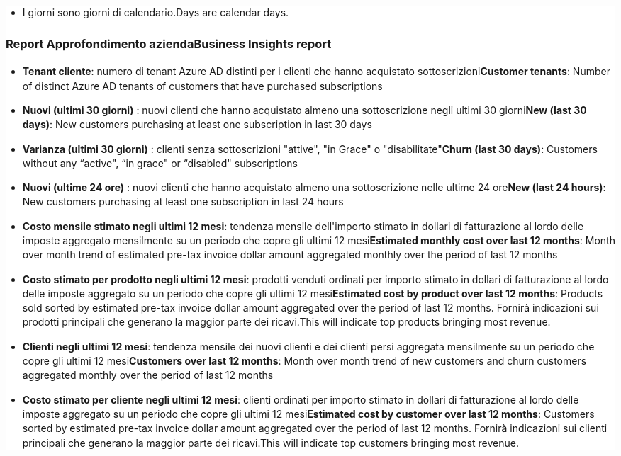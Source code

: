 - <span data-ttu-id="c101a-126">I giorni sono giorni di calendario.</span><span class="sxs-lookup"><span data-stu-id="c101a-126">Days are calendar days.</span></span> 


### <a name="business-insights-report"></a><span data-ttu-id="c101a-127">Report Approfondimento azienda</span><span class="sxs-lookup"><span data-stu-id="c101a-127">Business Insights report</span></span>

-  <span data-ttu-id="c101a-128">**Tenant cliente**: numero di tenant Azure AD distinti per i clienti che hanno acquistato sottoscrizioni</span><span class="sxs-lookup"><span data-stu-id="c101a-128">**Customer tenants**: Number of distinct Azure AD tenants of customers that have purchased subscriptions</span></span>

-  <span data-ttu-id="c101a-129">**Nuovi (ultimi 30 giorni)** : nuovi clienti che hanno acquistato almeno una sottoscrizione negli ultimi 30 giorni</span><span class="sxs-lookup"><span data-stu-id="c101a-129">**New (last 30 days)**: New customers purchasing at least one subscription in last 30 days</span></span>

-  <span data-ttu-id="c101a-130">**Varianza (ultimi 30 giorni)** : clienti senza sottoscrizioni "attive", "in Grace" o "disabilitate"</span><span class="sxs-lookup"><span data-stu-id="c101a-130">**Churn (last 30 days)**: Customers without any “active", “in grace" or “disabled" subscriptions</span></span>

- <span data-ttu-id="c101a-131">**Nuovi (ultime 24 ore)** : nuovi clienti che hanno acquistato almeno una sottoscrizione nelle ultime 24 ore</span><span class="sxs-lookup"><span data-stu-id="c101a-131">**New (last 24 hours)**: New customers purchasing at least one subscription in last 24 hours</span></span>

- <span data-ttu-id="c101a-132">**Costo mensile stimato negli ultimi 12 mesi**: tendenza mensile dell'importo stimato in dollari di fatturazione al lordo delle imposte aggregato mensilmente su un periodo che copre gli ultimi 12 mesi</span><span class="sxs-lookup"><span data-stu-id="c101a-132">**Estimated monthly cost over last 12 months**: Month over month trend of estimated pre-tax invoice dollar amount aggregated monthly over the period of last 12 months</span></span>

- <span data-ttu-id="c101a-133">**Costo stimato per prodotto negli ultimi 12 mesi**: prodotti venduti ordinati per importo stimato in dollari di fatturazione al lordo delle imposte aggregato su un periodo che copre gli ultimi 12 mesi</span><span class="sxs-lookup"><span data-stu-id="c101a-133">**Estimated cost by product over last 12 months**: Products sold sorted by estimated pre-tax invoice dollar amount aggregated over the period of last 12 months.</span></span> <span data-ttu-id="c101a-134">Fornirà indicazioni sui prodotti principali che generano la maggior parte dei ricavi.</span><span class="sxs-lookup"><span data-stu-id="c101a-134">This will indicate top products bringing most revenue.</span></span>

- <span data-ttu-id="c101a-135">**Clienti negli ultimi 12 mesi**: tendenza mensile dei nuovi clienti e dei clienti persi aggregata mensilmente su un periodo che copre gli ultimi 12 mesi</span><span class="sxs-lookup"><span data-stu-id="c101a-135">**Customers over last 12 months**: Month over month trend of new customers and churn customers aggregated monthly over the period of last 12 months</span></span>

- <span data-ttu-id="c101a-136">**Costo stimato per cliente negli ultimi 12 mesi**: clienti ordinati per importo stimato in dollari di fatturazione al lordo delle imposte aggregato su un periodo che copre gli ultimi 12 mesi</span><span class="sxs-lookup"><span data-stu-id="c101a-136">**Estimated cost by customer over last 12 months**: Customers sorted by estimated pre-tax invoice dollar amount aggregated over the period of last 12 months.</span></span> <span data-ttu-id="c101a-137">Fornirà indicazioni sui clienti principali che generano la maggior parte dei ricavi.</span><span class="sxs-lookup"><span data-stu-id="c101a-137">This will indicate top customers bringing most revenue.</span></span>
